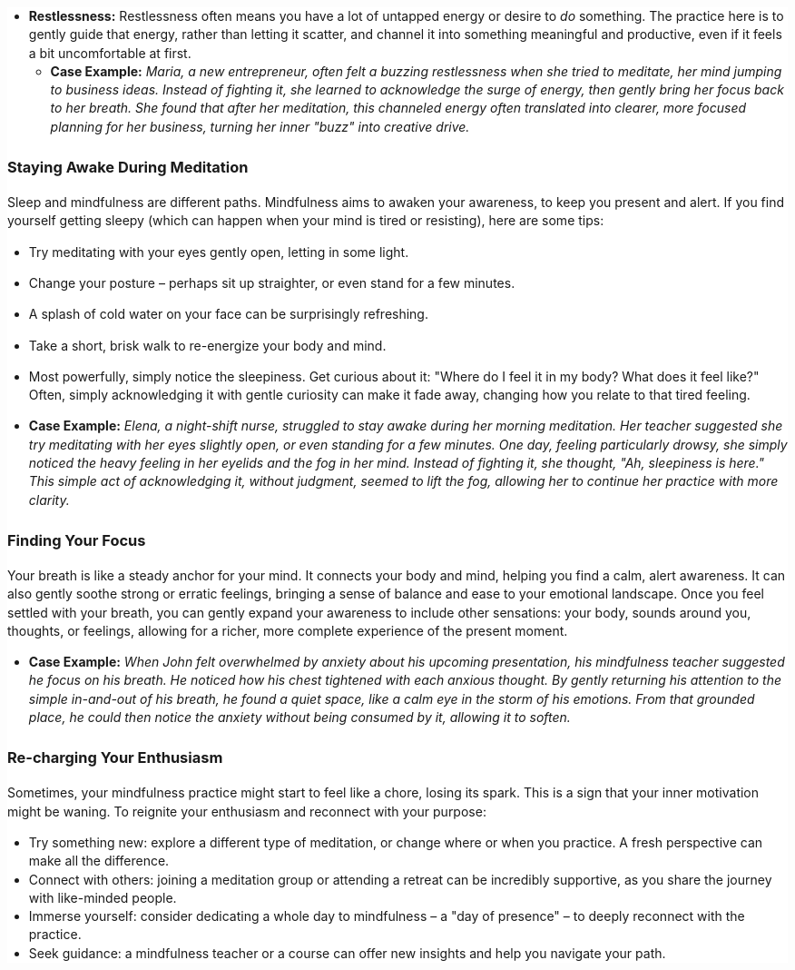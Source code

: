 *   **Restlessness:** Restlessness often means you have a lot of untapped energy or desire to *do* something. The practice here is to gently guide that energy, rather than letting it scatter, and channel it into something meaningful and productive, even if it feels a bit uncomfortable at first.
    *   **Case Example:** *Maria, a new entrepreneur, often felt a buzzing restlessness when she tried to meditate, her mind jumping to business ideas. Instead of fighting it, she learned to acknowledge the surge of energy, then gently bring her focus back to her breath. She found that after her meditation, this channeled energy often translated into clearer, more focused planning for her business, turning her inner "buzz" into creative drive.*

### Staying Awake During Meditation

Sleep and mindfulness are different paths. Mindfulness aims to awaken your awareness, to keep you present and alert. If you find yourself getting sleepy (which can happen when your mind is tired or resisting), here are some tips:

*   Try meditating with your eyes gently open, letting in some light.
*   Change your posture – perhaps sit up straighter, or even stand for a few minutes.
*   A splash of cold water on your face can be surprisingly refreshing.
*   Take a short, brisk walk to re-energize your body and mind.
*   Most powerfully, simply notice the sleepiness. Get curious about it: "Where do I feel it in my body? What does it feel like?" Often, simply acknowledging it with gentle curiosity can make it fade away, changing how you relate to that tired feeling.

*   **Case Example:** *Elena, a night-shift nurse, struggled to stay awake during her morning meditation. Her teacher suggested she try meditating with her eyes slightly open, or even standing for a few minutes. One day, feeling particularly drowsy, she simply noticed the heavy feeling in her eyelids and the fog in her mind. Instead of fighting it, she thought, "Ah, sleepiness is here." This simple act of acknowledging it, without judgment, seemed to lift the fog, allowing her to continue her practice with more clarity.*

### Finding Your Focus

Your breath is like a steady anchor for your mind. It connects your body and mind, helping you find a calm, alert awareness. It can also gently soothe strong or erratic feelings, bringing a sense of balance and ease to your emotional landscape. Once you feel settled with your breath, you can gently expand your awareness to include other sensations: your body, sounds around you, thoughts, or feelings, allowing for a richer, more complete experience of the present moment.

*   **Case Example:** *When John felt overwhelmed by anxiety about his upcoming presentation, his mindfulness teacher suggested he focus on his breath. He noticed how his chest tightened with each anxious thought. By gently returning his attention to the simple in-and-out of his breath, he found a quiet space, like a calm eye in the storm of his emotions. From that grounded place, he could then notice the anxiety without being consumed by it, allowing it to soften.*

### Re-charging Your Enthusiasm

Sometimes, your mindfulness practice might start to feel like a chore, losing its spark. This is a sign that your inner motivation might be waning. To reignite your enthusiasm and reconnect with your purpose:

*   Try something new: explore a different type of meditation, or change where or when you practice. A fresh perspective can make all the difference.
*   Connect with others: joining a meditation group or attending a retreat can be incredibly supportive, as you share the journey with like-minded people.
*   Immerse yourself: consider dedicating a whole day to mindfulness – a "day of presence" – to deeply reconnect with the practice.
*   Seek guidance: a mindfulness teacher or a course can offer new insights and help you navigate your path.
